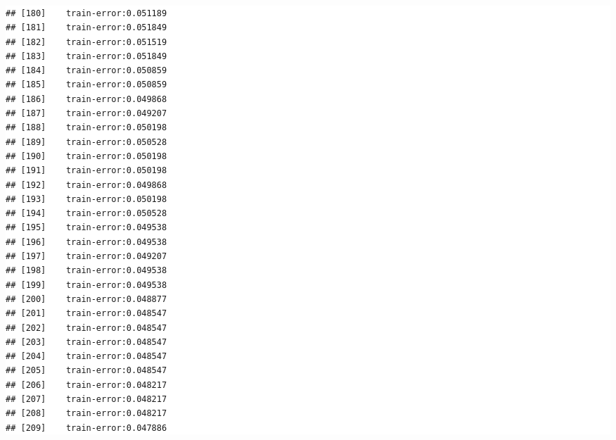     ## [180]    train-error:0.051189
    ## [181]    train-error:0.051849
    ## [182]    train-error:0.051519
    ## [183]    train-error:0.051849
    ## [184]    train-error:0.050859
    ## [185]    train-error:0.050859
    ## [186]    train-error:0.049868
    ## [187]    train-error:0.049207
    ## [188]    train-error:0.050198
    ## [189]    train-error:0.050528
    ## [190]    train-error:0.050198
    ## [191]    train-error:0.050198
    ## [192]    train-error:0.049868
    ## [193]    train-error:0.050198
    ## [194]    train-error:0.050528
    ## [195]    train-error:0.049538
    ## [196]    train-error:0.049538
    ## [197]    train-error:0.049207
    ## [198]    train-error:0.049538
    ## [199]    train-error:0.049538
    ## [200]    train-error:0.048877
    ## [201]    train-error:0.048547
    ## [202]    train-error:0.048547
    ## [203]    train-error:0.048547
    ## [204]    train-error:0.048547
    ## [205]    train-error:0.048547
    ## [206]    train-error:0.048217
    ## [207]    train-error:0.048217
    ## [208]    train-error:0.048217
    ## [209]    train-error:0.047886